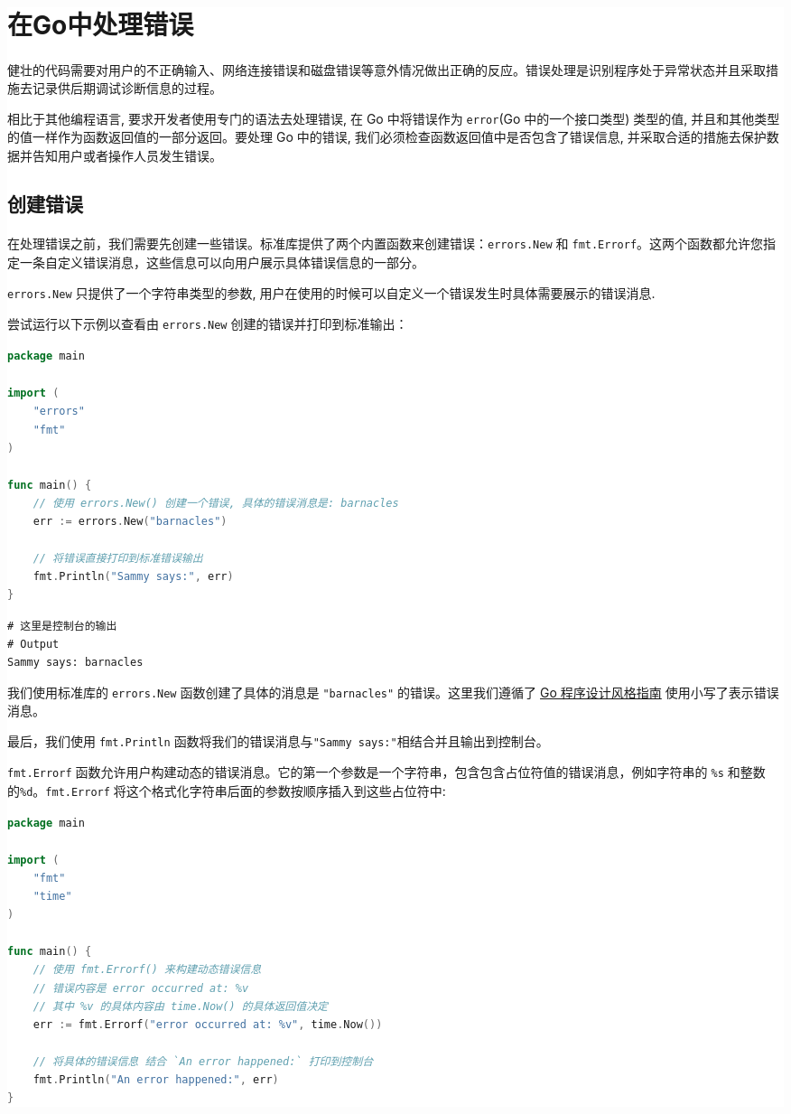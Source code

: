 # 在Go中处理错误

健壮的代码需要对用户的不正确输入、网络连接错误和磁盘错误等意外情况做出正确的反应。错误处理是识别程序处于异常状态并且采取措施去记录供后期调试诊断信息的过程。

相比于其他编程语言, 要求开发者使用专门的语法去处理错误, 在 Go 中将错误作为 `error`(Go 中的一个接口类型) 类型的值, 并且和其他类型的值一样作为函数返回值的一部分返回。要处理 Go 中的错误, 我们必须检查函数返回值中是否包含了错误信息, 并采取合适的措施去保护数据并告知用户或者操作人员发生错误。

## 创建错误

在处理错误之前，我们需要先创建一些错误。标准库提供了两个内置函数来创建错误：`errors.New` 和 `fmt.Errorf`。这两个函数都允许您指定一条自定义错误消息，这些信息可以向用户展示具体错误信息的一部分。

`errors.New` 只提供了一个字符串类型的参数, 用户在使用的时候可以自定义一个错误发生时具体需要展示的错误消息.

尝试运行以下示例以查看由 `errors.New` 创建的错误并打印到标准输出：

```go
package main

import (
	"errors"
	"fmt"
)

func main() {
    // 使用 errors.New() 创建一个错误, 具体的错误消息是: barnacles
	err := errors.New("barnacles")

    // 将错误直接打印到标准错误输出
	fmt.Println("Sammy says:", err)
}

```

```shell
# 这里是控制台的输出
# Output
Sammy says: barnacles
```

我们使用标准库的 `errors.New` 函数创建了具体的消息是 `"barnacles"` 的错误。这里我们遵循了 [Go 程序设计风格指南](https://github.com/golang/go/wiki/CodeReviewComments#error-strings) 使用小写了表示错误消息。

最后，我们使用 `fmt.Println` 函数将我们的错误消息与`"Sammy says:"`相结合并且输出到控制台。

`fmt.Errorf` 函数允许用户构建动态的错误消息。它的第一个参数是一个字符串，包含包含占位符值的错误消息，例如字符串的 `%s` 和整数的`%d`。`fmt.Errorf` 将这个格式化字符串后面的参数按顺序插入到这些占位符中:

```go
package main

import (
	"fmt"
	"time"
)

func main() {
	// 使用 fmt.Errorf() 来构建动态错误信息
	// 错误内容是 error occurred at: %v
	// 其中 %v 的具体内容由 time.Now() 的具体返回值决定
	err := fmt.Errorf("error occurred at: %v", time.Now())

	// 将具体的错误信息 结合 `An error happened:` 打印到控制台
	fmt.Println("An error happened:", err)
}

```
